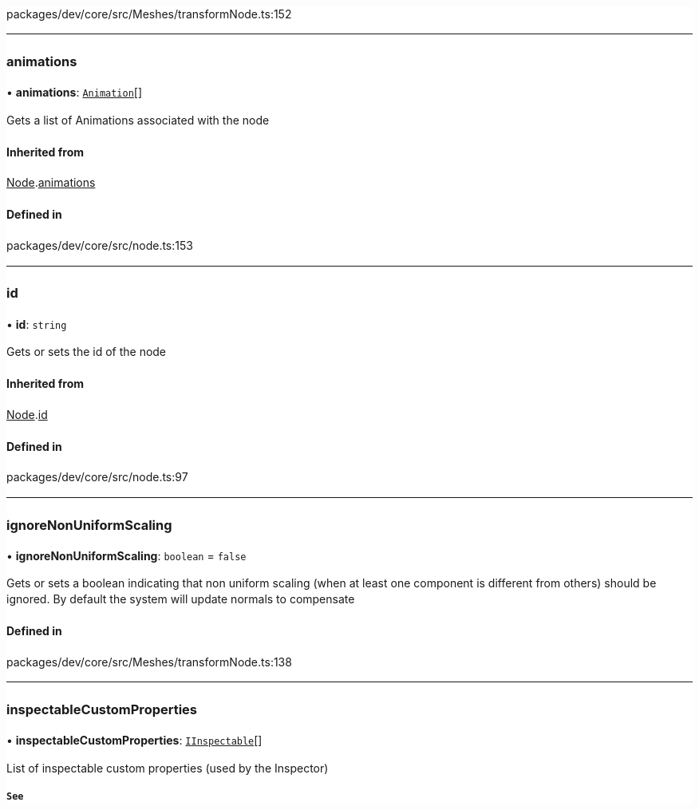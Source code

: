 packages/dev/core/src/Meshes/transformNode.ts:152

___

### animations

• **animations**: [`Animation`](Animation.md)[]

Gets a list of Animations associated with the node

#### Inherited from

[Node](Node.md).[animations](Node.md#animations)

#### Defined in

packages/dev/core/src/node.ts:153

___

### id

• **id**: `string`

Gets or sets the id of the node

#### Inherited from

[Node](Node.md).[id](Node.md#id)

#### Defined in

packages/dev/core/src/node.ts:97

___

### ignoreNonUniformScaling

• **ignoreNonUniformScaling**: `boolean` = `false`

Gets or sets a boolean indicating that non uniform scaling (when at least one component is different from others) should be ignored.
By default the system will update normals to compensate

#### Defined in

packages/dev/core/src/Meshes/transformNode.ts:138

___

### inspectableCustomProperties

• **inspectableCustomProperties**: [`IInspectable`](../interfaces/IInspectable.md)[]

List of inspectable custom properties (used by the Inspector)

**`See`**
